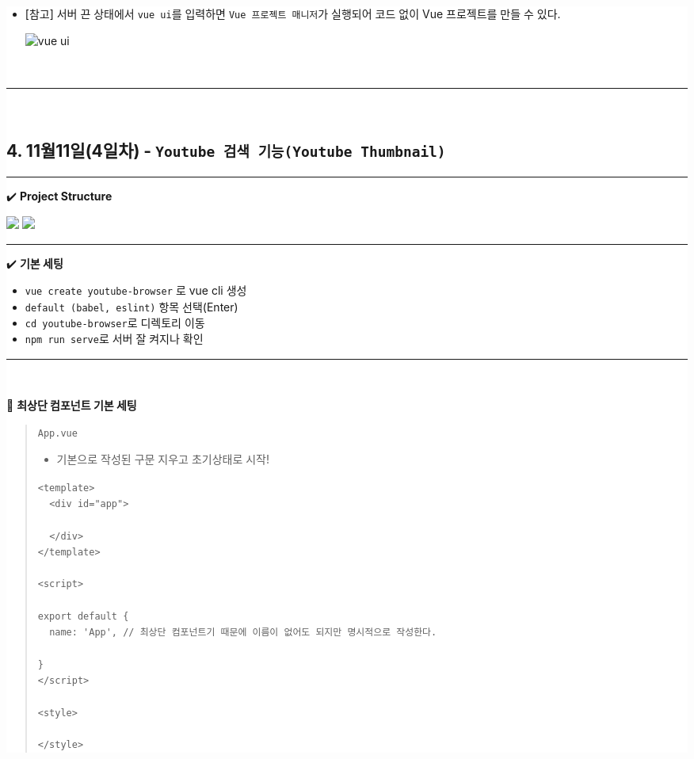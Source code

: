 - [참고] 서버 끈 상태에서 `vue ui`를 입력하면 `Vue 프로젝트 매니저`가 실행되어 코드 없이 Vue 프로젝트를 만들 수 있다.

  ![vue ui](https://user-images.githubusercontent.com/52685250/68279332-88f49680-00b6-11ea-8c14-7402b3ff52bf.JPG)

<br>

---

<br>

## 4. 11월11일(4일차) - `Youtube 검색 기능(Youtube Thumbnail)`

---

:heavy_check_mark: <b>Project Structure</b>

<img src="https://user-images.githubusercontent.com/52685250/68567123-91284980-049b-11ea-9c7c-e1dff97cc768.JPG" width="700px">

<img src="https://user-images.githubusercontent.com/52685250/68567124-91284980-049b-11ea-9a3b-0ada5a70ff3c.JPG" width="600px">

---

:heavy_check_mark: <b>기본 세팅</b>

- `vue create youtube-browser` 로 vue cli 생성
- `default (babel, eslint)` 항목 선택(Enter)
- `cd youtube-browser`로 디렉토리 이동
- `npm run serve`로 서버 잘 켜지나 확인

---

<br>

:black_flag: <b>최상단 컴포넌트 기본 세팅</b>

> `App.vue`
>
> - 기본으로 작성된 구문 지우고 초기상태로 시작!
>
> ```vue
> <template>
>   <div id="app">
> 
>   </div>
> </template>
> 
> <script>
> 
> export default {
>   name: 'App', // 최상단 컴포넌트기 때문에 이름이 없어도 되지만 명시적으로 작성한다.
> 
> }
> </script>
> 
> <style>
> 
> </style>
> ```
